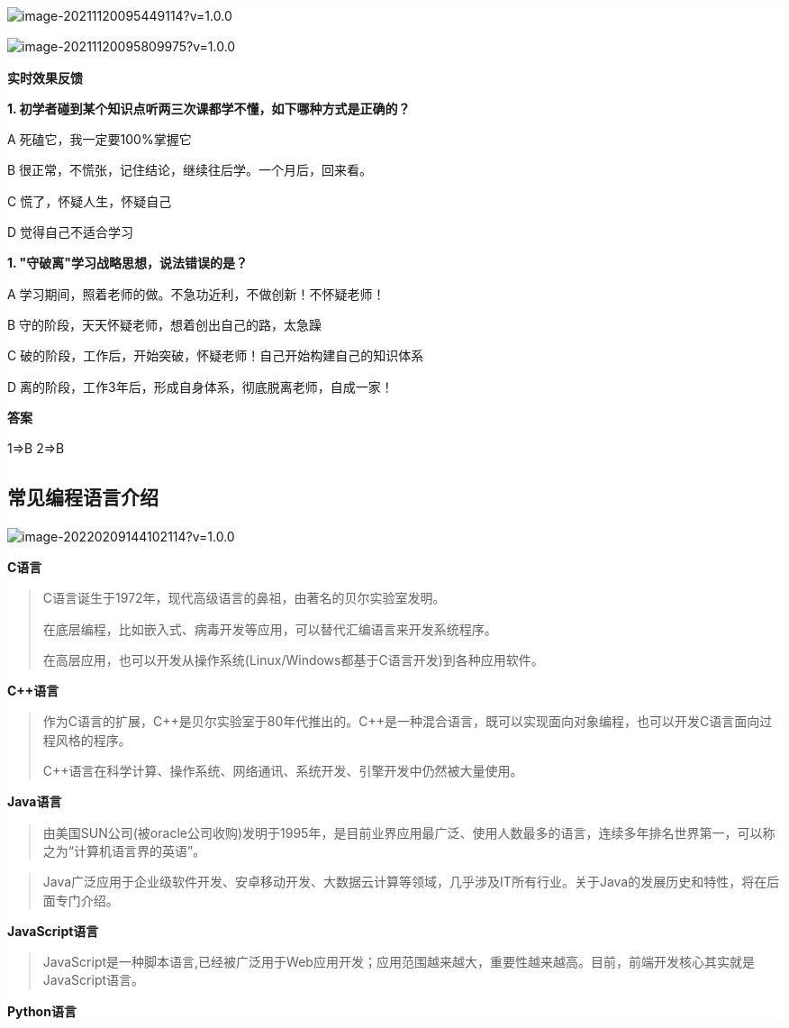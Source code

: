 ![image-20211120095449114?v=1.0.0](https://www.itbaizhan.com/wiki/imgs/image-20211120095449114.png?v=1.0.0)

![image-20211120095809975?v=1.0.0](https://www.itbaizhan.com/wiki/imgs/image-20211120095809975.png?v=1.0.0)

**实时效果反馈**

**1. 初学者碰到某个知识点听两三次课都学不懂，如下哪种方式是正确的？**

A 死磕它，我一定要100%掌握它

B 很正常，不慌张，记住结论，继续往后学。一个月后，回来看。

C 慌了，怀疑人生，怀疑自己

D 觉得自己不适合学习

**1. "守破离"学习战略思想，说法错误的是？**

A 学习期间，照着老师的做。不急功近利，不做创新！不怀疑老师！

B 守的阶段，天天怀疑老师，想着创出自己的路，太急躁

C 破的阶段，工作后，开始突破，怀疑老师！自己开始构建自己的知识体系

D 离的阶段，工作3年后，形成自身体系，彻底脱离老师，自成一家！

**答案**

1=>B 2=>B

## **常见编程语言介绍**

![image-20220209144102114?v=1.0.0](https://www.itbaizhan.com/wiki/imgs/image-20220209144102114.png?v=1.0.0)

**C语言**

> C语言诞生于1972年，现代高级语言的鼻祖，由著名的贝尔实验室发明。
>
> 在底层编程，比如嵌入式、病毒开发等应用，可以替代汇编语言来开发系统程序。
>
> 在高层应用，也可以开发从操作系统(Linux/Windows都基于C语言开发)到各种应用软件。

**C++语言**

> 作为C语言的扩展，C++是贝尔实验室于80年代推出的。C++是一种混合语言，既可以实现面向对象编程，也可以开发C语言面向过程风格的程序。
>
> C++语言在科学计算、操作系统、网络通讯、系统开发、引擎开发中仍然被大量使用。

**Java语言**

> 由美国SUN公司(被oracle公司收购)发明于1995年，是目前业界应用最广泛、使用人数最多的语言，连续多年排名世界第一，可以称之为“计算机语言界的英语”。

> Java广泛应用于企业级软件开发、安卓移动开发、大数据云计算等领域，几乎涉及IT所有行业。关于Java的发展历史和特性，将在后面专门介绍。

**JavaScript语言**

> JavaScript是一种脚本语言,已经被广泛用于Web应用开发；应用范围越来越大，重要性越来越高。目前，前端开发核心其实就是JavaScript语言。

**Python语言**
